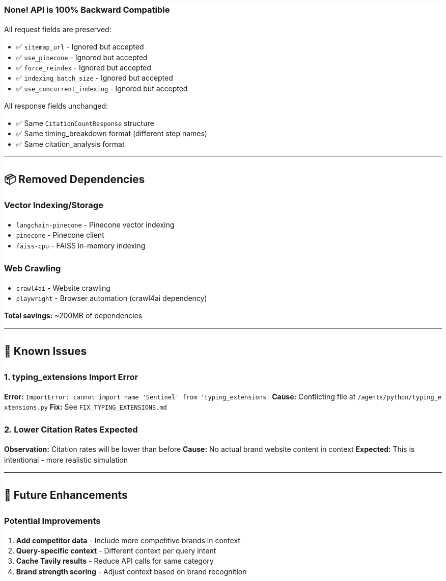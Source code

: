 ### None! API is 100% Backward Compatible

All request fields are preserved:
- ✅ `sitemap_url` - Ignored but accepted
- ✅ `use_pinecone` - Ignored but accepted
- ✅ `force_reindex` - Ignored but accepted
- ✅ `indexing_batch_size` - Ignored but accepted
- ✅ `use_concurrent_indexing` - Ignored but accepted

All response fields unchanged:
- ✅ Same `CitationCountResponse` structure
- ✅ Same timing_breakdown format (different step names)
- ✅ Same citation_analysis format

---

## 📦 Removed Dependencies

### Vector Indexing/Storage
- `langchain-pinecone` - Pinecone vector indexing
- `pinecone` - Pinecone client
- `faiss-cpu` - FAISS in-memory indexing

### Web Crawling
- `crawl4ai` - Website crawling
- `playwright` - Browser automation (crawl4ai dependency)

**Total savings:** ~200MB of dependencies

---

## 🐛 Known Issues

### 1. typing_extensions Import Error
**Error:** `ImportError: cannot import name 'Sentinel' from 'typing_extensions'`
**Cause:** Conflicting file at `/agents/python/typing_extensions.py`
**Fix:** See `FIX_TYPING_EXTENSIONS.md`

### 2. Lower Citation Rates Expected
**Observation:** Citation rates will be lower than before
**Cause:** No actual brand website content in context
**Expected:** This is intentional - more realistic simulation

---

## 🔮 Future Enhancements

### Potential Improvements
1. **Add competitor data** - Include more competitive brands in context
2. **Query-specific context** - Different context per query intent
3. **Cache Tavily results** - Reduce API calls for same category
4. **Brand strength scoring** - Adjust context based on brand recognition
